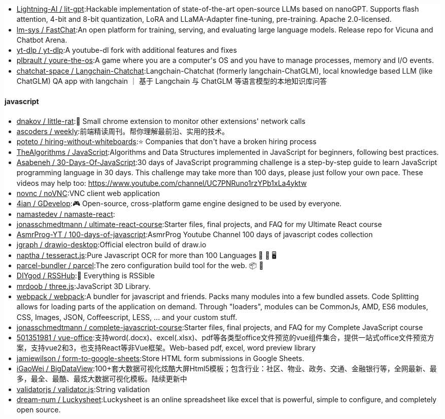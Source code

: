 * [Lightning-AI / lit-gpt](https://github.com/Lightning-AI/lit-gpt):Hackable implementation of state-of-the-art open-source LLMs based on nanoGPT. Supports flash attention, 4-bit and 8-bit quantization, LoRA and LLaMA-Adapter fine-tuning, pre-training. Apache 2.0-licensed.
* [lm-sys / FastChat](https://github.com/lm-sys/FastChat):An open platform for training, serving, and evaluating large language models. Release repo for Vicuna and Chatbot Arena.
* [yt-dlp / yt-dlp](https://github.com/yt-dlp/yt-dlp):A youtube-dl fork with additional features and fixes
* [plbrault / youre-the-os](https://github.com/plbrault/youre-the-os):A game where you are a computer's OS and you have to manage processes, memory and I/O events.
* [chatchat-space / Langchain-Chatchat](https://github.com/chatchat-space/Langchain-Chatchat):Langchain-Chatchat (formerly langchain-ChatGLM), local knowledge based LLM (like ChatGLM) QA app with langchain ｜ 基于 Langchain 与 ChatGLM 等语言模型的本地知识库问答

#### javascript
* [dnakov / little-rat](https://github.com/dnakov/little-rat):🐀 Small chrome extension to monitor other extensions' network calls
* [ascoders / weekly](https://github.com/ascoders/weekly):前端精读周刊。帮你理解最前沿、实用的技术。
* [poteto / hiring-without-whiteboards](https://github.com/poteto/hiring-without-whiteboards):⭐️
Companies that don't have a broken hiring process
* [TheAlgorithms / JavaScript](https://github.com/TheAlgorithms/JavaScript):Algorithms and Data Structures implemented in JavaScript for beginners, following best practices.
* [Asabeneh / 30-Days-Of-JavaScript](https://github.com/Asabeneh/30-Days-Of-JavaScript):30 days of JavaScript programming challenge is a step-by-step guide to learn JavaScript programming language in 30 days. This challenge may take more than 100 days, please just follow your own pace. These videos may help too: https://www.youtube.com/channel/UC7PNRuno1rzYPb1xLa4yktw
* [novnc / noVNC](https://github.com/novnc/noVNC):VNC client web application
* [4ian / GDevelop](https://github.com/4ian/GDevelop):🎮
Open-source, cross-platform game engine designed to be used by everyone.
* [namastedev / namaste-react](https://github.com/namastedev/namaste-react):
* [jonasschmedtmann / ultimate-react-course](https://github.com/jonasschmedtmann/ultimate-react-course):Starter files, final projects, and FAQ for my Ultimate React course
* [AsmrProg-YT / 100-days-of-javascript](https://github.com/AsmrProg-YT/100-days-of-javascript):AsmrProg Youtube Channel 100 days of javascript codes collection
* [jgraph / drawio-desktop](https://github.com/jgraph/drawio-desktop):Official electron build of draw.io
* [naptha / tesseract.js](https://github.com/naptha/tesseract.js):Pure Javascript OCR for more than 100 Languages
📖
🎉
🖥
* [parcel-bundler / parcel](https://github.com/parcel-bundler/parcel):The zero configuration build tool for the web.
📦
🚀
* [DIYgod / RSSHub](https://github.com/DIYgod/RSSHub):🍰
Everything is RSSible
* [mrdoob / three.js](https://github.com/mrdoob/three.js):JavaScript 3D Library.
* [webpack / webpack](https://github.com/webpack/webpack):A bundler for javascript and friends. Packs many modules into a few bundled assets. Code Splitting allows for loading parts of the application on demand. Through "loaders", modules can be CommonJs, AMD, ES6 modules, CSS, Images, JSON, Coffeescript, LESS, ... and your custom stuff.
* [jonasschmedtmann / complete-javascript-course](https://github.com/jonasschmedtmann/complete-javascript-course):Starter files, final projects, and FAQ for my Complete JavaScript course
* [501351981 / vue-office](https://github.com/501351981/vue-office):支持word(.docx)、excel(.xlsx)、pdf等各类型office文件预览的vue组件集合，提供一站式office文件预览方案，支持vue2和3，也支持React等非Vue框架。Web-based pdf, excel, word preview library
* [jamiewilson / form-to-google-sheets](https://github.com/jamiewilson/form-to-google-sheets):Store HTML form submissions in Google Sheets.
* [iGaoWei / BigDataView](https://github.com/iGaoWei/BigDataView):100+套大数据可视化炫酷大屏Html5模板；包含行业：社区、物业、政务、交通、金融银行等，全网最新、最多，最全、最酷、最炫大数据可视化模板。陆续更新中
* [validatorjs / validator.js](https://github.com/validatorjs/validator.js):String validation
* [dream-num / Luckysheet](https://github.com/dream-num/Luckysheet):Luckysheet is an online spreadsheet like excel that is powerful, simple to configure, and completely open source.